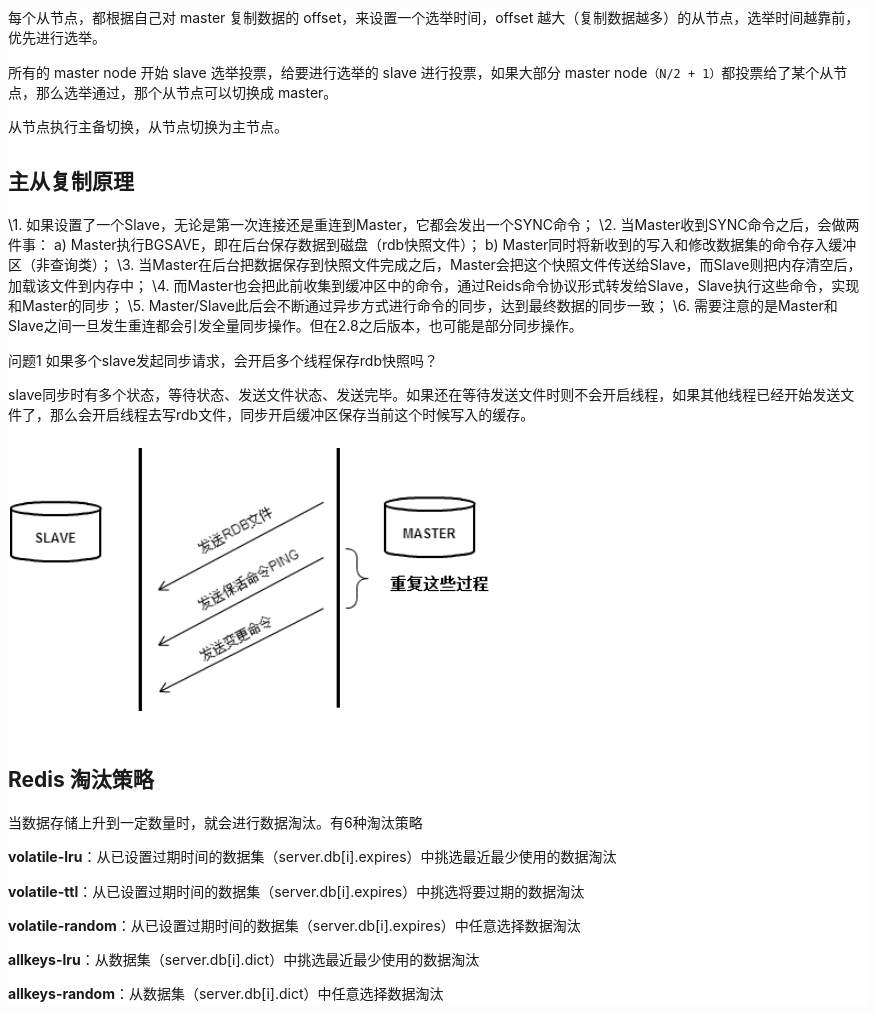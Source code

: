 每个从节点，都根据自己对 master 复制数据的 offset，来设置一个选举时间，offset 越大（复制数据越多）的从节点，选举时间越靠前，优先进行选举。

所有的 master node 开始 slave 选举投票，给要进行选举的 slave 进行投票，如果大部分 master node`（N/2 + 1）`都投票给了某个从节点，那么选举通过，那个从节点可以切换成 master。

从节点执行主备切换，从节点切换为主节点。



## 主从复制原理

\1. 如果设置了一个Slave，无论是第一次连接还是重连到Master，它都会发出一个SYNC命令；
\2. 当Master收到SYNC命令之后，会做两件事：
a) Master执行BGSAVE，即在后台保存数据到磁盘（rdb快照文件）；
b) Master同时将新收到的写入和修改数据集的命令存入缓冲区（非查询类）；
\3. 当Master在后台把数据保存到快照文件完成之后，Master会把这个快照文件传送给Slave，而Slave则把内存清空后，加载该文件到内存中；
\4. 而Master也会把此前收集到缓冲区中的命令，通过Reids命令协议形式转发给Slave，Slave执行这些命令，实现和Master的同步；
\5. Master/Slave此后会不断通过异步方式进行命令的同步，达到最终数据的同步一致；
\6. 需要注意的是Master和Slave之间一旦发生重连都会引发全量同步操作。但在2.8之后版本，也可能是部分同步操作。

问题1 如果多个slave发起同步请求，会开启多个线程保存rdb快照吗？

slave同步时有多个状态，等待状态、发送文件状态、发送完毕。如果还在等待发送文件时则不会开启线程，如果其他线程已经开始发送文件了，那么会开启线程去写rdb文件，同步开启缓冲区保存当前这个时候写入的缓存。



![image-20200821223548525](assets/image-20200821223548525.png)

## Redis 淘汰策略

当数据存储上升到一定数量时，就会进行数据淘汰。有6种淘汰策略

**volatile-lru**：从已设置过期时间的数据集（server.db[i].expires）中挑选最近最少使用的数据淘汰

**volatile-ttl**：从已设置过期时间的数据集（server.db[i].expires）中挑选将要过期的数据淘汰

**volatile-random**：从已设置过期时间的数据集（server.db[i].expires）中任意选择数据淘汰

**allkeys-lru**：从数据集（server.db[i].dict）中挑选最近最少使用的数据淘汰

**allkeys-random**：从数据集（server.db[i].dict）中任意选择数据淘汰
